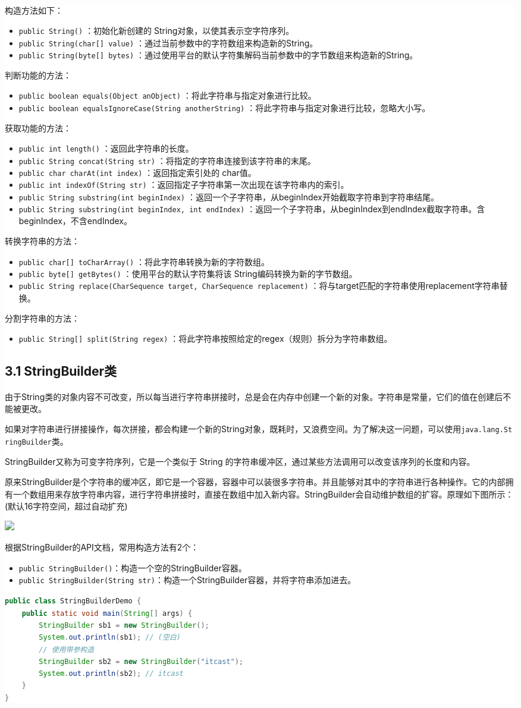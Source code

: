 构造方法如下：

- `public String()` ：初始化新创建的 String对象，以使其表示空字符序列。
- `public String(char[] value)` ：通过当前参数中的字符数组来构造新的String。
- `public String(byte[] bytes)` ：通过使用平台的默认字符集解码当前参数中的字节数组来构造新的String。

判断功能的方法：

- `public boolean equals(Object anObject)` ：将此字符串与指定对象进行比较。
- `public boolean equalsIgnoreCase(String anotherString)` ：将此字符串与指定对象进行比较，忽略大小写。

获取功能的方法：

- `public int length()` ：返回此字符串的长度。
- `public String concat(String str)` ：将指定的字符串连接到该字符串的末尾。
- `public char charAt(int index)` ：返回指定索引处的 char值。
- `public int indexOf(String str)` ：返回指定子字符串第一次出现在该字符串内的索引。
- `public String substring(int beginIndex)` ：返回一个子字符串，从beginIndex开始截取字符串到字符串结尾。
- `public String substring(int beginIndex, int endIndex)` ：返回一个子字符串，从beginIndex到endIndex截取字符串。含beginIndex，不含endIndex。

转换字符串的方法：

- `public char[] toCharArray()` ：将此字符串转换为新的字符数组。
- `public byte[] getBytes()` ：使用平台的默认字符集将该 String编码转换为新的字节数组。
- `public String replace(CharSequence target, CharSequence replacement)` ：将与target匹配的字符串使用replacement字符串替换。

分割字符串的方法：

- `public String[] split(String regex)` ：将此字符串按照给定的regex（规则）拆分为字符串数组。

## 3.1 StringBuilder类

由于String类的对象内容不可改变，所以每当进行字符串拼接时，总是会在内存中创建一个新的对象。字符串是常量，它们的值在创建后不能被更改。

如果对字符串进行拼接操作，每次拼接，都会构建一个新的String对象，既耗时，又浪费空间。为了解决这一问题，可以使用`java.lang.StringBuilder`类。

StringBuilder又称为可变字符序列，它是一个类似于 String 的字符串缓冲区，通过某些方法调用可以改变该序列的长度和内容。

原来StringBuilder是个字符串的缓冲区，即它是一个容器，容器中可以装很多字符串。并且能够对其中的字符串进行各种操作。它的内部拥有一个数组用来存放字符串内容，进行字符串拼接时，直接在数组中加入新内容。StringBuilder会自动维护数组的扩容。原理如下图所示：(默认16字符空间，超过自动扩充)

<img src="..\图片\1-01【常用API】\3-1StringBuilder.png" />

根据StringBuilder的API文档，常用构造方法有2个：

- `public StringBuilder()`：构造一个空的StringBuilder容器。
- `public StringBuilder(String str)`：构造一个StringBuilder容器，并将字符串添加进去。

```java
public class StringBuilderDemo {
    public static void main(String[] args) {
        StringBuilder sb1 = new StringBuilder();
        System.out.println(sb1); // (空白)
        // 使用带参构造
        StringBuilder sb2 = new StringBuilder("itcast");
        System.out.println(sb2); // itcast
    }
}
```
